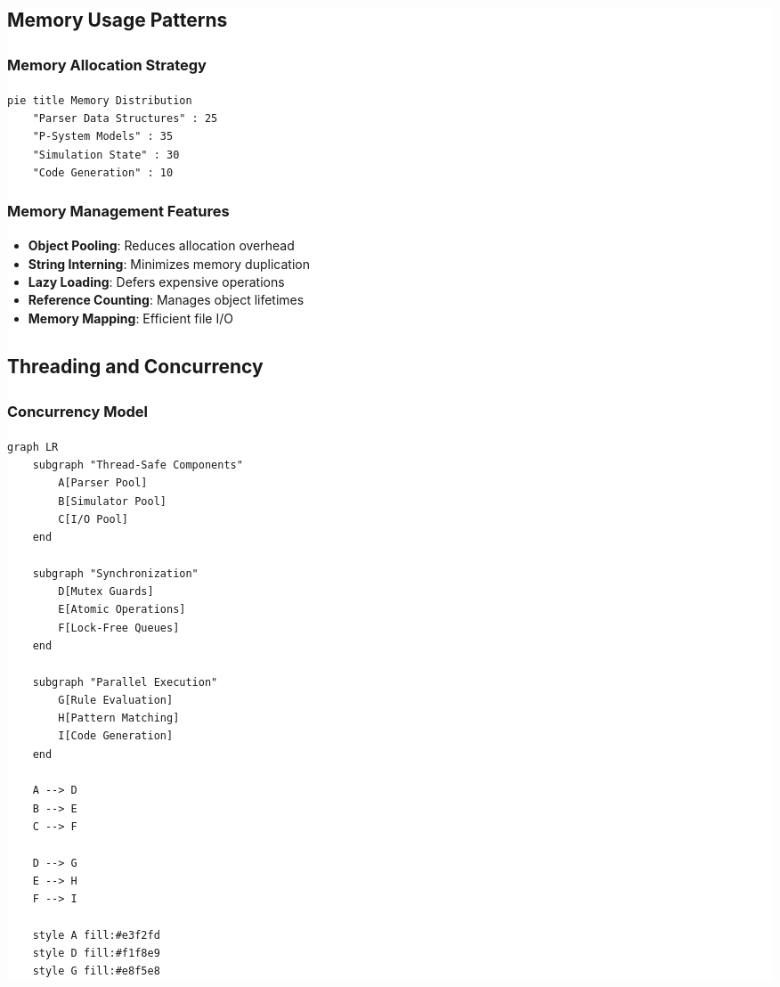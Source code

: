## Memory Usage Patterns

### Memory Allocation Strategy

```mermaid
pie title Memory Distribution
    "Parser Data Structures" : 25
    "P-System Models" : 35
    "Simulation State" : 30
    "Code Generation" : 10
```

### Memory Management Features

- **Object Pooling**: Reduces allocation overhead
- **String Interning**: Minimizes memory duplication
- **Lazy Loading**: Defers expensive operations
- **Reference Counting**: Manages object lifetimes
- **Memory Mapping**: Efficient file I/O

## Threading and Concurrency

### Concurrency Model

```mermaid
graph LR
    subgraph "Thread-Safe Components"
        A[Parser Pool]
        B[Simulator Pool]
        C[I/O Pool]
    end
    
    subgraph "Synchronization"
        D[Mutex Guards]
        E[Atomic Operations]
        F[Lock-Free Queues]
    end
    
    subgraph "Parallel Execution"
        G[Rule Evaluation]
        H[Pattern Matching]
        I[Code Generation]
    end
    
    A --> D
    B --> E
    C --> F
    
    D --> G
    E --> H
    F --> I
    
    style A fill:#e3f2fd
    style D fill:#f1f8e9
    style G fill:#e8f5e8
```
